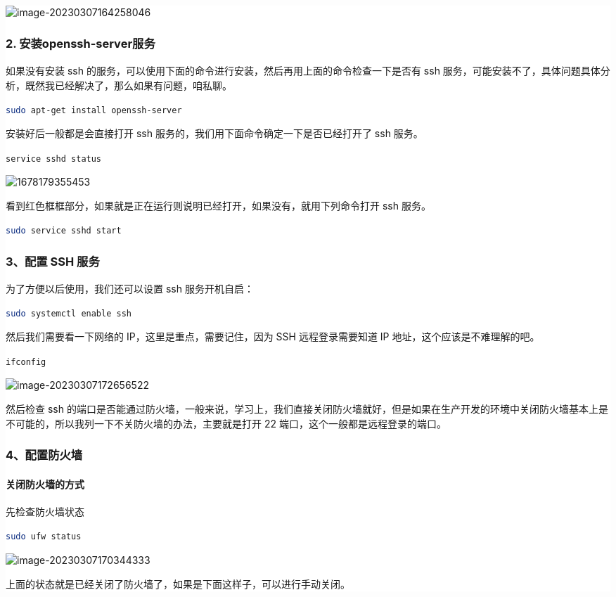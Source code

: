 ![image-20230307164258046](F:/Typora/Linux/Ubuntu/apt%E6%9B%B4%E6%96%B0%E4%BB%A5%E5%8F%8Assh%E9%85%8D%E7%BD%AE.assets/image-20230307164258046.png)

### 2. 安装openssh-server服务

如果没有安装 ssh 的服务，可以使用下面的命令进行安装，然后再用上面的命令检查一下是否有 ssh 服务，可能安装不了，具体问题具体分析，既然我已经解决了，那么如果有问题，咱私聊。

~~~bash
sudo apt-get install openssh-server
~~~

安装好后一般都是会直接打开 ssh 服务的，我们用下面命令确定一下是否已经打开了 ssh 服务。

~~~bash
service sshd status
~~~

![1678179355453](F:/Typora/Linux/Ubuntu/apt%E6%9B%B4%E6%96%B0%E4%BB%A5%E5%8F%8Assh%E9%85%8D%E7%BD%AE.assets/1678179355453.png)

看到红色框框部分，如果就是正在运行则说明已经打开，如果没有，就用下列命令打开 ssh 服务。

~~~bash
sudo service sshd start
~~~

### 3、配置 SSH 服务



为了方便以后使用，我们还可以设置 ssh 服务开机自启：

~~~bash
sudo systemctl enable ssh
~~~

然后我们需要看一下网络的 IP，这里是重点，需要记住，因为 SSH 远程登录需要知道 IP 地址，这个应该是不难理解的吧。

~~~bash
ifconfig
~~~

![image-20230307172656522](F:/Typora/Linux/Ubuntu/%E8%BF%9C%E7%A8%8B%E7%99%BB%E9%99%86Ubuntu.assets/image-20230307172656522.png)

然后检查 ssh 的端口是否能通过防火墙，一般来说，学习上，我们直接关闭防火墙就好，但是如果在生产开发的环境中关闭防火墙基本上是不可能的，所以我列一下不关防火墙的办法，主要就是打开 22 端口，这个一般都是远程登录的端口。

### 4、配置防火墙

#### 关闭防火墙的方式

先检查防火墙状态

~~~bash
sudo ufw status
~~~

![image-20230307170344333](F:/Typora/Linux/Ubuntu/apt%E6%9B%B4%E6%96%B0%E4%BB%A5%E5%8F%8Assh%E9%85%8D%E7%BD%AE.assets/image-20230307170344333.png)

上面的状态就是已经关闭了防火墙了，如果是下面这样子，可以进行手动关闭。
